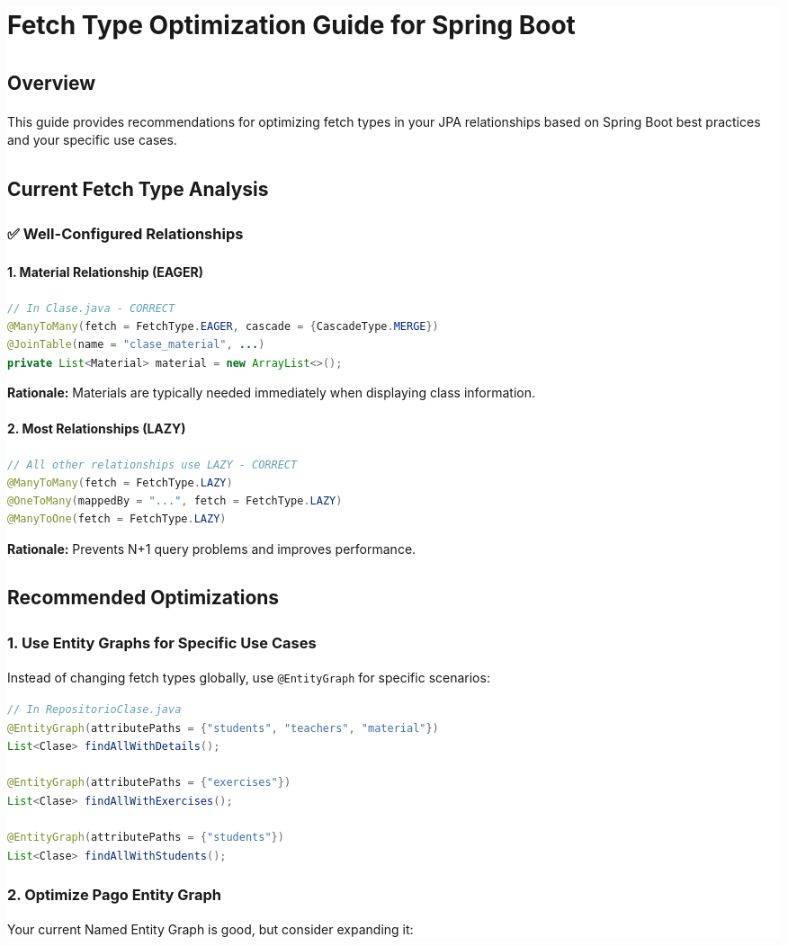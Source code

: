# Fetch Type Optimization Guide for Spring Boot

## Overview
This guide provides recommendations for optimizing fetch types in your JPA relationships based on Spring Boot best practices and your specific use cases.

## Current Fetch Type Analysis

### ✅ **Well-Configured Relationships**

#### 1. Material Relationship (EAGER)
```java
// In Clase.java - CORRECT
@ManyToMany(fetch = FetchType.EAGER, cascade = {CascadeType.MERGE})
@JoinTable(name = "clase_material", ...)
private List<Material> material = new ArrayList<>();
```
**Rationale:** Materials are typically needed immediately when displaying class information.

#### 2. Most Relationships (LAZY)
```java
// All other relationships use LAZY - CORRECT
@ManyToMany(fetch = FetchType.LAZY)
@OneToMany(mappedBy = "...", fetch = FetchType.LAZY)
@ManyToOne(fetch = FetchType.LAZY)
```
**Rationale:** Prevents N+1 query problems and improves performance.

## Recommended Optimizations

### 1. **Use Entity Graphs for Specific Use Cases**

Instead of changing fetch types globally, use `@EntityGraph` for specific scenarios:

```java
// In RepositorioClase.java
@EntityGraph(attributePaths = {"students", "teachers", "material"})
List<Clase> findAllWithDetails();

@EntityGraph(attributePaths = {"exercises"})
List<Clase> findAllWithExercises();

@EntityGraph(attributePaths = {"students"})
List<Clase> findAllWithStudents();
```

### 2. **Optimize Pago Entity Graph**

Your current Named Entity Graph is good, but consider expanding it:
